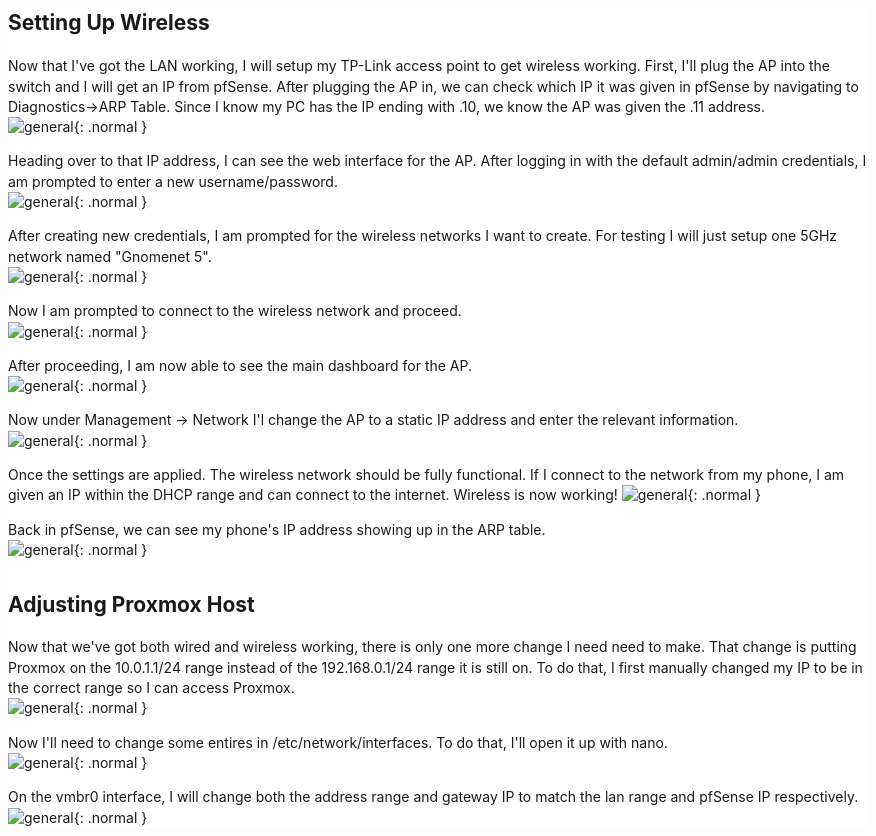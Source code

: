 ## Setting Up Wireless
Now that I've got the LAN working, I will setup my TP-Link access point to get wireless working. First, I'll plug the AP into the switch and I will get an IP from pfSense. After plugging the AP in, we can check which IP it was given in pfSense by navigating to Diagnostics->ARP Table. Since I know my PC has the IP ending with .10, we know the AP was given the .11 address.  
![general](58.png){: .normal }  

Heading over to that IP address, I can see the web interface for the AP. After logging in with the default admin/admin credentials, I am prompted to enter a new username/password.  
![general](59.png){: .normal }  

After creating new credentials, I am prompted for the wireless networks I want to create. For testing I will just setup one 5GHz network named "Gnomenet 5".  
![general](60.png){: .normal }  

Now I am prompted to connect to the wireless network and proceed.  
![general](61.png){: .normal }  

After proceeding, I am now able to see the main dashboard for the AP.  
![general](62.png){: .normal }  

Now under Management -> Network I'l change the AP to a static IP address and enter the relevant information.  
![general](63.png){: .normal }  

Once the settings are applied. The wireless network should be fully functional. If I connect to the network from my phone, I am given an IP within the DHCP range and can connect to the internet. Wireless is now working!
![general](phone.png){: .normal }  

Back in pfSense, we can see my phone's IP address showing up in the ARP table.  
![general](64.png){: .normal }  

## Adjusting Proxmox Host
Now that we've got both wired and wireless working, there is only one more change I need need to make. That change is putting Proxmox on the 10.0.1.1/24 range instead of the 192.168.0.1/24 range it is still on. To do that, I first manually changed my IP to be in the correct range so I can access Proxmox.  
![general](65.png){: .normal }  

Now I'll need to change some entires in /etc/network/interfaces. To do that, I'll open it up with nano.  
![general](66.png){: .normal }  

On the vmbr0 interface, I will change both the address range and gateway IP to match the lan range and pfSense IP respectively.  
![general](67.png){: .normal }  

